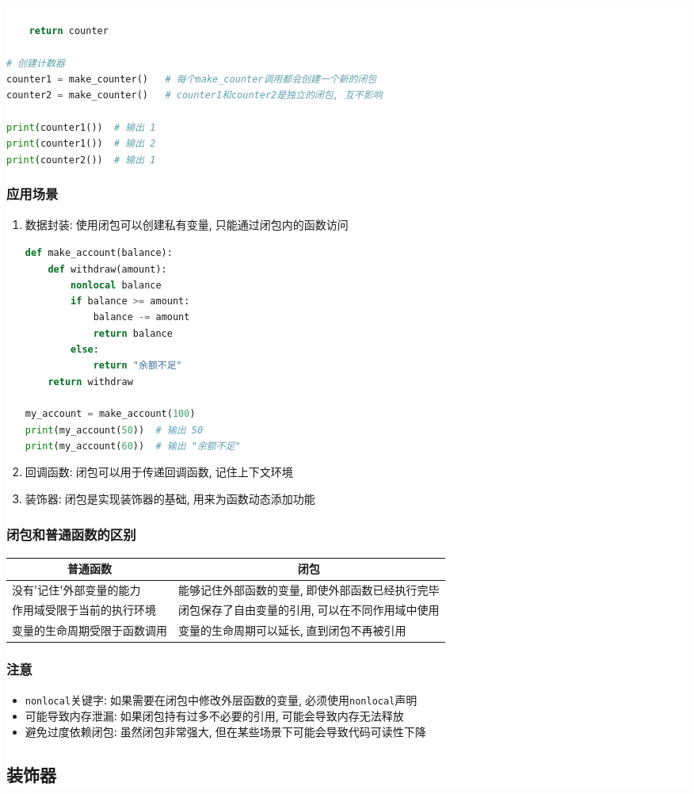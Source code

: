 ```python

    return counter

# 创建计数器
counter1 = make_counter() 	# 每个make_counter调用都会创建一个新的闭包
counter2 = make_counter()	# counter1和counter2是独立的闭包, 互不影响

print(counter1())  # 输出 1
print(counter1())  # 输出 2
print(counter2())  # 输出 1
```

### **应用场景**

1. 数据封装: 使用闭包可以创建私有变量, 只能通过闭包内的函数访问

    ```python
    def make_account(balance):
        def withdraw(amount):
            nonlocal balance
            if balance >= amount:
                balance -= amount
                return balance
            else:
                return "余额不足"
        return withdraw
    
    my_account = make_account(100)
    print(my_account(50))  # 输出 50
    print(my_account(60))  # 输出 "余额不足"
    ```
2. 回调函数: 闭包可以用于传递回调函数, 记住上下文环境
3. 装饰器: 闭包是实现装饰器的基础, 用来为函数动态添加功能

### **闭包和普通函数的区别**

|**普通函数**|**闭包**|
| ------------------------------| --------------------------------------------------|
|没有'记住'外部变量的能力|能够记住外部函数的变量, 即使外部函数已经执行完毕|
|作用域受限于当前的执行环境|闭包保存了自由变量的引用, 可以在不同作用域中使用|
|变量的生命周期受限于函数调用|变量的生命周期可以延长, 直到闭包不再被引用|

### **注意**

- `nonlocal`​关键字: 如果需要在闭包中修改外层函数的变量, 必须使用`nonlocal`​声明
- 可能导致内存泄漏: 如果闭包持有过多不必要的引用, 可能会导致内存无法释放
- 避免过度依赖闭包: 虽然闭包非常强大, 但在某些场景下可能会导致代码可读性下降

## 装饰器
